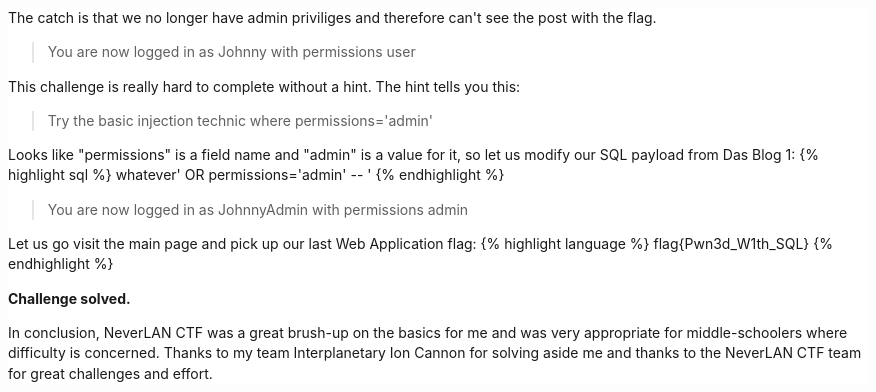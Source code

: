The catch is that we no longer have admin priviliges and therefore can't see the post with the flag.
> You are now logged in as Johnny with permissions user

This challenge is really hard to complete without a hint. The hint tells you this: 
> Try the basic injection technic where permissions='admin'

Looks like "permissions" is a field name and "admin" is a value for it, so let us modify our SQL payload from Das Blog 1:
{% highlight sql %}
whatever' OR permissions='admin' -- '
{% endhighlight %}

> You are now logged in as JohnnyAdmin with permissions admin

Let us go visit the main page and pick up our last Web Application flag:
{% highlight language %}
flag{Pwn3d_W1th_SQL}
{% endhighlight  %}

<strong>Challenge solved.</strong>

In conclusion, NeverLAN CTF was a great brush-up on the basics for me and was very appropriate for middle-schoolers where difficulty is concerned. Thanks to my team Interplanetary Ion Cannon for solving aside me and thanks to the NeverLAN CTF team for great challenges and effort.



